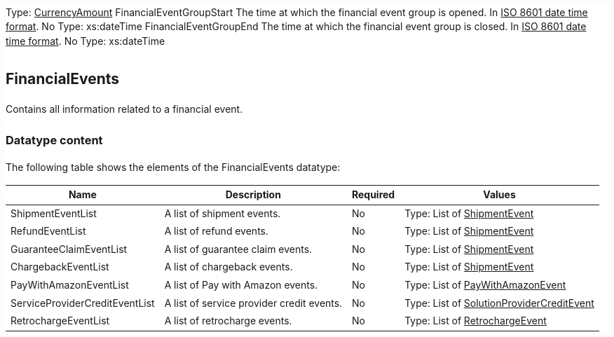 <td class="entry" data-valign="top" width="27.551020408163268%" headers="d134117e3795 ">Type: <a href="Finances_Datatypes.md#CurrencyAmount" class="xref" title="A currency type and amount.">CurrencyAmount</a></td>
</tr>
<tr class="even row">
<td class="entry" data-valign="top" width="34.18367346938776%" headers="d134117e3786 "><span class="keyword parmname">FinancialEventGroupStart</span></td>
<td class="entry" data-valign="top" width="25.510204081632654%" headers="d134117e3789 ">The time at which the financial event group is opened. In <span class="ph"><a href="../dev_guide/DG_ISO8601.md" class="xref">ISO 8601 date time format</a></span>.</td>
<td class="entry" data-valign="top" width="12.755102040816327%" headers="d134117e3792 ">No</td>
<td class="entry" data-valign="top" width="27.551020408163268%" headers="d134117e3795 "><span class="ph">Type: xs:dateTime</span></td>
</tr>
<tr class="odd row">
<td class="entry" data-valign="top" width="34.18367346938776%" headers="d134117e3786 "><span class="keyword parmname">FinancialEventGroupEnd</span></td>
<td class="entry" data-valign="top" width="25.510204081632654%" headers="d134117e3789 ">The time at which the financial event group is closed. In <span class="ph"><a href="../dev_guide/DG_ISO8601.md" class="xref">ISO 8601 date time format</a></span>.</td>
<td class="entry" data-valign="top" width="12.755102040816327%" headers="d134117e3792 ">No</td>
<td class="entry" data-valign="top" width="27.551020408163268%" headers="d134117e3795 "><span class="ph">Type: xs:dateTime</span></td>
</tr>
</tbody>
</table>

</div>

</div>

</div>

</div>

<div id="FinancialEvents" class="topic nested1">

## FinancialEvents

<div class="body">

<span class="ph">Contains all information related to a financial
event.</span>

<div class="section">

### Datatype content

The following table shows the elements of the <span
class="keyword parmname">FinancialEvents</span> datatype:

<div class="tablenoborder">

| Name                                                                         | Description                                                                 | Required | Values                                                                                                                                                                                                                                              |
|------------------------------------------------------------------------------|-----------------------------------------------------------------------------|----------|-----------------------------------------------------------------------------------------------------------------------------------------------------------------------------------------------------------------------------------------------------|
| <span class="keyword parmname">ShipmentEventList</span>                      | A list of shipment events.                                                  | No       | Type: List of <a href="Finances_Datatypes.md#ShipmentEvent" class="xref" title="A shipment, refund, guarantee claim, or chargeback.">ShipmentEvent</a>                                                                                            |
| <span class="keyword parmname">RefundEventList</span>                        | A list of refund events.                                                    | No       | Type: List of <a href="Finances_Datatypes.md#ShipmentEvent" class="xref" title="A shipment, refund, guarantee claim, or chargeback.">ShipmentEvent</a>                                                                                            |
| <span class="keyword parmname">GuaranteeClaimEventList</span>                | A list of guarantee claim events.                                           | No       | Type: List of <a href="Finances_Datatypes.md#ShipmentEvent" class="xref" title="A shipment, refund, guarantee claim, or chargeback.">ShipmentEvent</a>                                                                                            |
| <span class="keyword parmname">ChargebackEventList</span>                    | A list of chargeback events.                                                | No       | Type: List of <a href="Finances_Datatypes.md#ShipmentEvent" class="xref" title="A shipment, refund, guarantee claim, or chargeback.">ShipmentEvent</a>                                                                                            |
| <span class="keyword parmname">PayWithAmazonEventList</span>                 | A list of Pay with Amazon events.                                           | No       | Type: List of <a href="Finances_Datatypes.md#PayWithAmazonEvent" class="xref" title="An event related to your Pay with Amazon account.">PayWithAmazonEvent</a>                                                                                    |
| <span class="keyword parmname">ServiceProviderCreditEventList</span>         | A list of service provider credit events.                                   | No       | Type: List of <a href="Finances_Datatypes.md#SolutionProviderCreditEvent" class="xref" title="A credit given to a solution provider.">SolutionProviderCreditEvent</a>                                                                             |
| <span class="keyword parmname">RetrochargeEventList</span>                   | A list of retrocharge events.                                               | No       | Type: List of <a href="Finances_Datatypes.md#RetrochargeEvent" class="xref" title="A retrocharge or retrocharge reversal.">RetrochargeEvent</a>                                                                                                   |